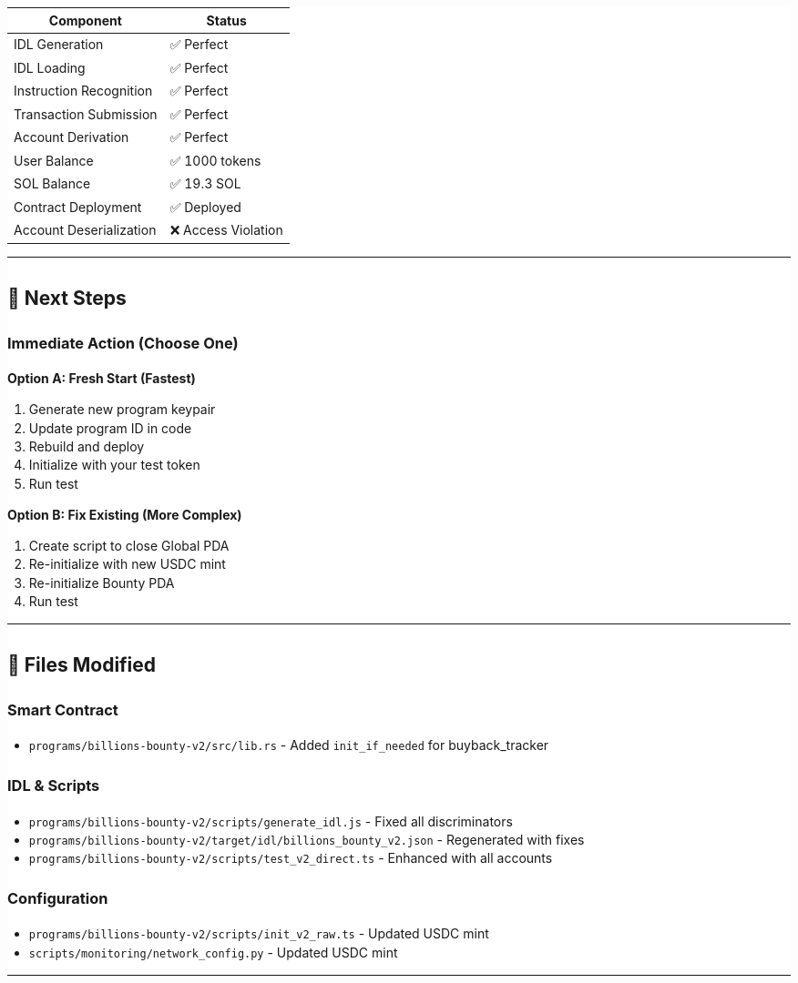 | Component | Status |
|-----------|--------|
| IDL Generation | ✅ Perfect |
| IDL Loading | ✅ Perfect |
| Instruction Recognition | ✅ Perfect |
| Transaction Submission | ✅ Perfect |
| Account Derivation | ✅ Perfect |
| User Balance | ✅ 1000 tokens |
| SOL Balance | ✅ 19.3 SOL |
| Contract Deployment | ✅ Deployed |
| Account Deserialization | ❌ Access Violation |

---

## 🎯 Next Steps

### Immediate Action (Choose One)

**Option A: Fresh Start (Fastest)**
1. Generate new program keypair
2. Update program ID in code
3. Rebuild and deploy
4. Initialize with your test token
5. Run test

**Option B: Fix Existing (More Complex)**
1. Create script to close Global PDA
2. Re-initialize with new USDC mint
3. Re-initialize Bounty PDA
4. Run test

---

## 📝 Files Modified

### Smart Contract
- `programs/billions-bounty-v2/src/lib.rs` - Added `init_if_needed` for buyback_tracker

### IDL & Scripts
- `programs/billions-bounty-v2/scripts/generate_idl.js` - Fixed all discriminators
- `programs/billions-bounty-v2/target/idl/billions_bounty_v2.json` - Regenerated with fixes
- `programs/billions-bounty-v2/scripts/test_v2_direct.ts` - Enhanced with all accounts

### Configuration
- `programs/billions-bounty-v2/scripts/init_v2_raw.ts` - Updated USDC mint
- `scripts/monitoring/network_config.py` - Updated USDC mint

---